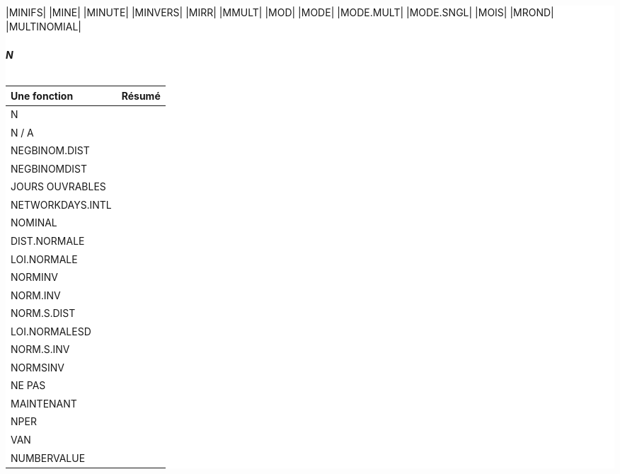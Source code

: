 |MINIFS|
|MINE|
|MINUTE|
|MINVERS|
|MIRR|
|MMULT|
|MOD|
|MODE|
|MODE.MULT|
|MODE.SNGL|
|MOIS|
|MROND|
|MULTINOMIAL|

###### **N**
|**Une fonction**|**Résumé**|
|:- |:- |
|N|
|N / A|
|NEGBINOM.DIST|
|NEGBINOMDIST|
|JOURS OUVRABLES|
|NETWORKDAYS.INTL|
|NOMINAL|
|DIST.NORMALE|
|LOI.NORMALE|
|NORMINV|
|NORM.INV|
|NORM.S.DIST|
|LOI.NORMALESD|
|NORM.S.INV|
|NORMSINV|
|NE PAS|
|MAINTENANT|
|NPER|
|VAN|
|NUMBERVALUE|
